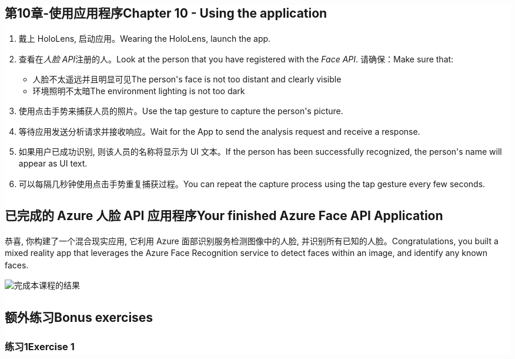 
## <a name="chapter-10---using-the-application"></a><span data-ttu-id="1ac10-403">第10章-使用应用程序</span><span class="sxs-lookup"><span data-stu-id="1ac10-403">Chapter 10 - Using the application</span></span>

1.  <span data-ttu-id="1ac10-404">戴上 HoloLens, 启动应用。</span><span class="sxs-lookup"><span data-stu-id="1ac10-404">Wearing the HoloLens, launch the app.</span></span>
2.  <span data-ttu-id="1ac10-405">查看在*人脸 API*注册的人。</span><span class="sxs-lookup"><span data-stu-id="1ac10-405">Look at the person that you have registered with the *Face API*.</span></span> <span data-ttu-id="1ac10-406">请确保：</span><span class="sxs-lookup"><span data-stu-id="1ac10-406">Make sure that:</span></span>

    -  <span data-ttu-id="1ac10-407">人脸不太遥远并且明显可见</span><span class="sxs-lookup"><span data-stu-id="1ac10-407">The person's face is not too distant and clearly visible</span></span>
    -  <span data-ttu-id="1ac10-408">环境照明不太暗</span><span class="sxs-lookup"><span data-stu-id="1ac10-408">The environment lighting is not too dark</span></span>

3.  <span data-ttu-id="1ac10-409">使用点击手势来捕获人员的照片。</span><span class="sxs-lookup"><span data-stu-id="1ac10-409">Use the tap gesture to capture the person's picture.</span></span>
4.  <span data-ttu-id="1ac10-410">等待应用发送分析请求并接收响应。</span><span class="sxs-lookup"><span data-stu-id="1ac10-410">Wait for the App to send the analysis request and receive a response.</span></span>
5.  <span data-ttu-id="1ac10-411">如果用户已成功识别, 则该人员的名称将显示为 UI 文本。</span><span class="sxs-lookup"><span data-stu-id="1ac10-411">If the person has been successfully recognized, the person's name will appear as UI text.</span></span>
6.  <span data-ttu-id="1ac10-412">可以每隔几秒钟使用点击手势重复捕获过程。</span><span class="sxs-lookup"><span data-stu-id="1ac10-412">You can repeat the capture process using the tap gesture every few seconds.</span></span>

## <a name="your-finished-azure-face-api-application"></a><span data-ttu-id="1ac10-413">已完成的 Azure 人脸 API 应用程序</span><span class="sxs-lookup"><span data-stu-id="1ac10-413">Your finished Azure Face API Application</span></span>

<span data-ttu-id="1ac10-414">恭喜, 你构建了一个混合现实应用, 它利用 Azure 面部识别服务检测图像中的人脸, 并识别所有已知的人脸。</span><span class="sxs-lookup"><span data-stu-id="1ac10-414">Congratulations, you built a mixed reality app that leverages the Azure Face Recognition service to detect faces within an image, and identify any known faces.</span></span>

![完成本课程的结果](images/AzureLabs-Lab4-00.png)

## <a name="bonus-exercises"></a><span data-ttu-id="1ac10-416">额外练习</span><span class="sxs-lookup"><span data-stu-id="1ac10-416">Bonus exercises</span></span>

### <a name="exercise-1"></a><span data-ttu-id="1ac10-417">练习1</span><span class="sxs-lookup"><span data-stu-id="1ac10-417">Exercise 1</span></span>

